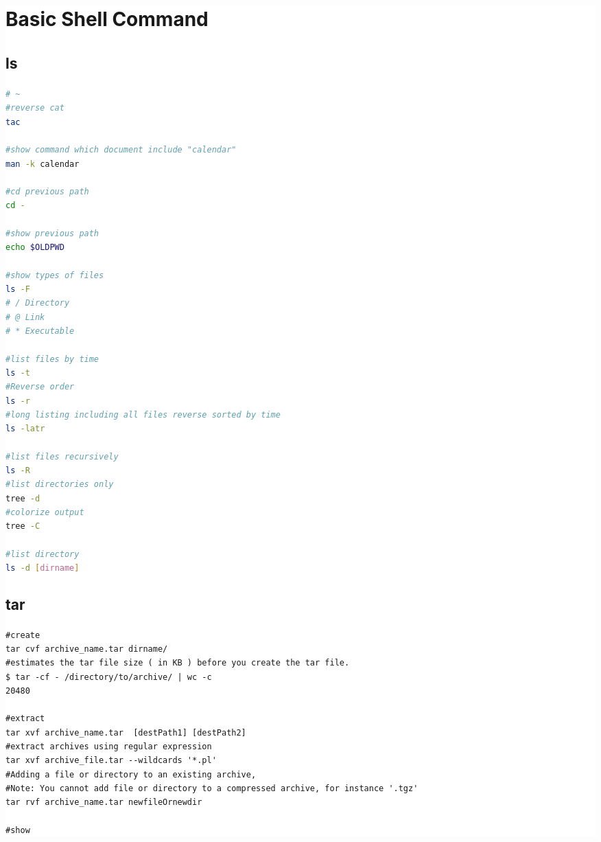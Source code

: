 # Basic Shell Command

## ls

```bash
# ~
#reverse cat
tac

#show command which document include "calendar" 
man -k calendar

#cd previous path
cd -             

#show previous path  
echo $OLDPWD       

#show types of files
ls -F
# / Directory
# @ Link
# * Executable

#list files by time 
ls -t 
#Reverse order
ls -r
#long listing including all files reverse sorted by time
ls -latr

#list files recursively
ls -R
#list directories only
tree -d 
#colorize output
tree -C

#list directory 
ls -d [dirname]


```

## tar

```text
#create
tar cvf archive_name.tar dirname/
#estimates the tar file size ( in KB ) before you create the tar file.
$ tar -cf - /directory/to/archive/ | wc -c
20480

#extract
tar xvf archive_name.tar  [destPath1] [destPath2]
#extract archives using regular expression
tar xvf archive_file.tar --wildcards '*.pl'
#Adding a file or directory to an existing archive, 
#Note: You cannot add file or directory to a compressed archive, for instance '.tgz'
tar rvf archive_name.tar newfileOrnewdir

#show
```